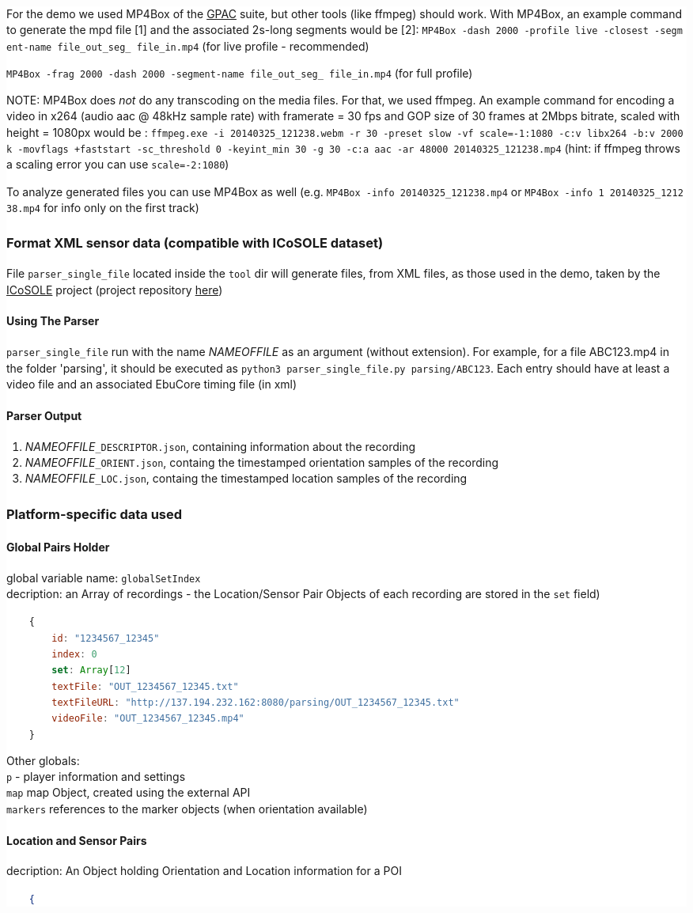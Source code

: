 For the demo we used MP4Box of the [GPAC](gpac.io) suite, but other tools (like ffmpeg) should work.
With MP4Box, an example command to generate the mpd file [1] and the associated 2s-long segments would be [2]: 
`MP4Box -dash 2000 -profile live -closest -segment-name file_out_seg_ file_in.mp4` (for live profile - recommended)

`MP4Box -frag 2000 -dash 2000 -segment-name file_out_seg_ file_in.mp4` (for full profile)


NOTE: MP4Box does _not_ do any transcoding on the media files. For that, we used ffmpeg. An example command for encoding a video in x264 (audio aac @ 48kHz sample rate) with framerate = 30 fps and GOP size of 30 frames at 2Mbps bitrate, scaled with height = 1080px would be :
`ffmpeg.exe -i 20140325_121238.webm -r 30 -preset slow -vf scale=-1:1080 -c:v libx264 -b:v 2000k -movflags +faststart -sc_threshold 0 -keyint_min 30 -g 30 -c:a aac -ar 48000 20140325_121238.mp4`
(hint: if ffmpeg throws a scaling error you can use `scale=-2:1080`)

To analyze generated files you can use MP4Box as well (e.g. `MP4Box -info 20140325_121238.mp4` or `MP4Box -info 1 20140325_121238.mp4` for info only on the first track)


### Format XML sensor data (compatible with ICoSOLE dataset)

File `parser_single_file` located inside the `tool` dir will generate files, from XML files, as those used in the demo, taken by the [ICoSOLE](http://www.bbc.co.uk/rd/blog/2014-04-icosole-test-shoot) project (project repository [here](https://icosole.lab.vrt.be/viewer/))

#### Using The Parser

`parser_single_file` run with the name _NAMEOFFILE_ as an argument (without extension). For example, for a file ABC123.mp4 in the folder 'parsing', it should be executed as `python3 parser_single_file.py parsing/ABC123`. Each entry should have at least a video file and an associated EbuCore timing file (in xml)

#### Parser Output

1. _NAMEOFFILE_`_DESCRIPTOR.json`, containing information about the recording
2. _NAMEOFFILE_`_ORIENT.json`, containg the timestamped orientation samples of the recording
3. _NAMEOFFILE_`_LOC.json`, containg the timestamped location samples of the recording


### Platform-specific data used

#### Global Pairs Holder
global variable name: ```globalSetIndex```   
decription: an Array of recordings - the Location/Sensor Pair Objects of each recording are stored in the ```set``` field)
```javascript
    {
        id: "1234567_12345"
        index: 0
        set: Array[12]
        textFile: "OUT_1234567_12345.txt"
        textFileURL: "http://137.194.232.162:8080/parsing/OUT_1234567_12345.txt"
        videoFile: "OUT_1234567_12345.mp4"
    }
```
Other globals:  
```p``` - player information and settings  
```map``` map Object, created using the external API  
```markers``` references to the marker objects (when orientation available)  


#### Location and Sensor Pairs
decription: An Object holding Orientation and Location information for a POI
```JSON
    {
```